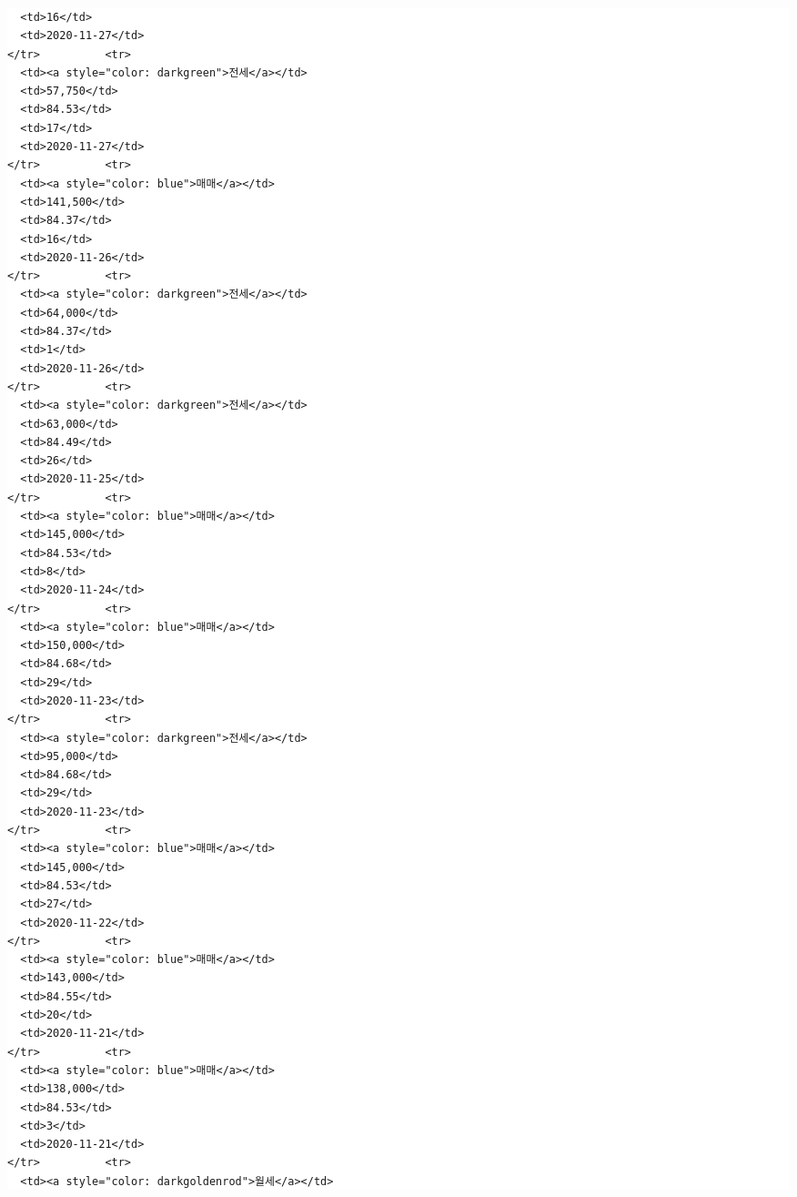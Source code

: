       <td>16</td>
      <td>2020-11-27</td>
    </tr>          <tr>
      <td><a style="color: darkgreen">전세</a></td>
      <td>57,750</td>
      <td>84.53</td>
      <td>17</td>
      <td>2020-11-27</td>
    </tr>          <tr>
      <td><a style="color: blue">매매</a></td>
      <td>141,500</td>
      <td>84.37</td>
      <td>16</td>
      <td>2020-11-26</td>
    </tr>          <tr>
      <td><a style="color: darkgreen">전세</a></td>
      <td>64,000</td>
      <td>84.37</td>
      <td>1</td>
      <td>2020-11-26</td>
    </tr>          <tr>
      <td><a style="color: darkgreen">전세</a></td>
      <td>63,000</td>
      <td>84.49</td>
      <td>26</td>
      <td>2020-11-25</td>
    </tr>          <tr>
      <td><a style="color: blue">매매</a></td>
      <td>145,000</td>
      <td>84.53</td>
      <td>8</td>
      <td>2020-11-24</td>
    </tr>          <tr>
      <td><a style="color: blue">매매</a></td>
      <td>150,000</td>
      <td>84.68</td>
      <td>29</td>
      <td>2020-11-23</td>
    </tr>          <tr>
      <td><a style="color: darkgreen">전세</a></td>
      <td>95,000</td>
      <td>84.68</td>
      <td>29</td>
      <td>2020-11-23</td>
    </tr>          <tr>
      <td><a style="color: blue">매매</a></td>
      <td>145,000</td>
      <td>84.53</td>
      <td>27</td>
      <td>2020-11-22</td>
    </tr>          <tr>
      <td><a style="color: blue">매매</a></td>
      <td>143,000</td>
      <td>84.55</td>
      <td>20</td>
      <td>2020-11-21</td>
    </tr>          <tr>
      <td><a style="color: blue">매매</a></td>
      <td>138,000</td>
      <td>84.53</td>
      <td>3</td>
      <td>2020-11-21</td>
    </tr>          <tr>
      <td><a style="color: darkgoldenrod">월세</a></td>